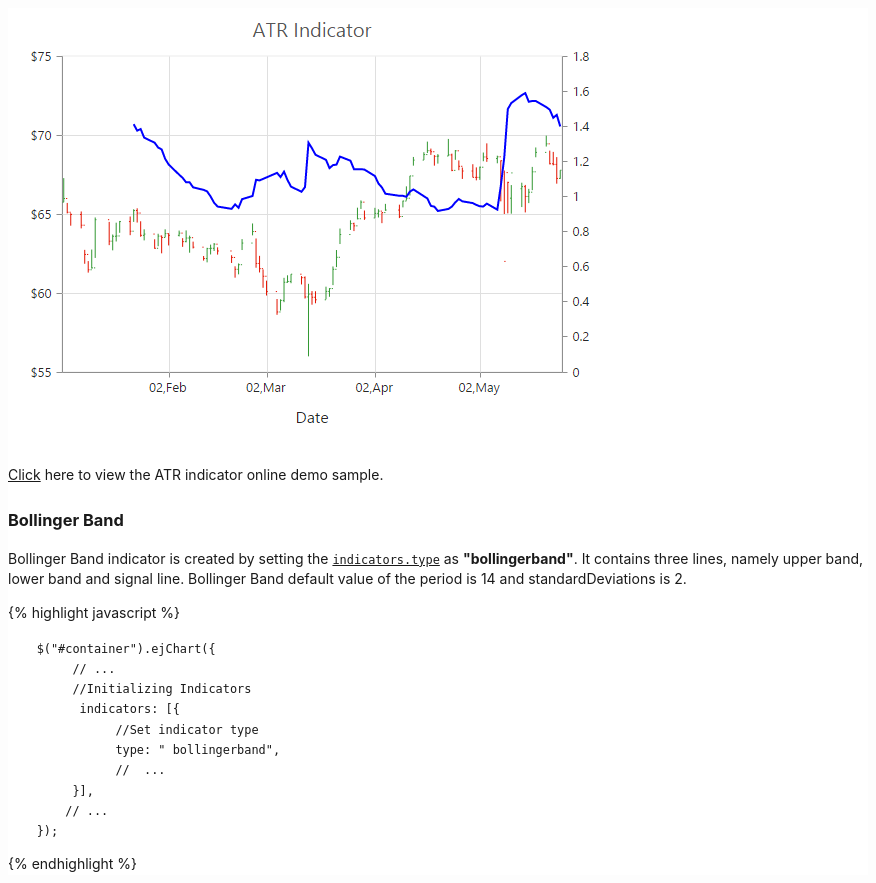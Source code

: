 ![](/js/Chart/Technical-Indicators_images/Technical-Indicators_img2.png)

[Click](http://js.syncfusion.com/demos/web/#!/azure/chart/technicalindicators/atr) here to view the ATR indicator online demo sample.


### Bollinger Band 

Bollinger Band indicator is created by setting the [`indicators.type`](../api/ejchart#members:indicators-type) as **"bollingerband"**. It contains three lines, namely upper band, lower band and signal line. Bollinger Band default value of the period is 14 and standardDeviations is 2.

{% highlight javascript %}


        $("#container").ejChart({
             // ...             
             //Initializing Indicators    
              indicators: [{
                   //Set indicator type
                   type: " bollingerband", 
                   //  ...
	         }],
            // ...   
        });


{% endhighlight %}
